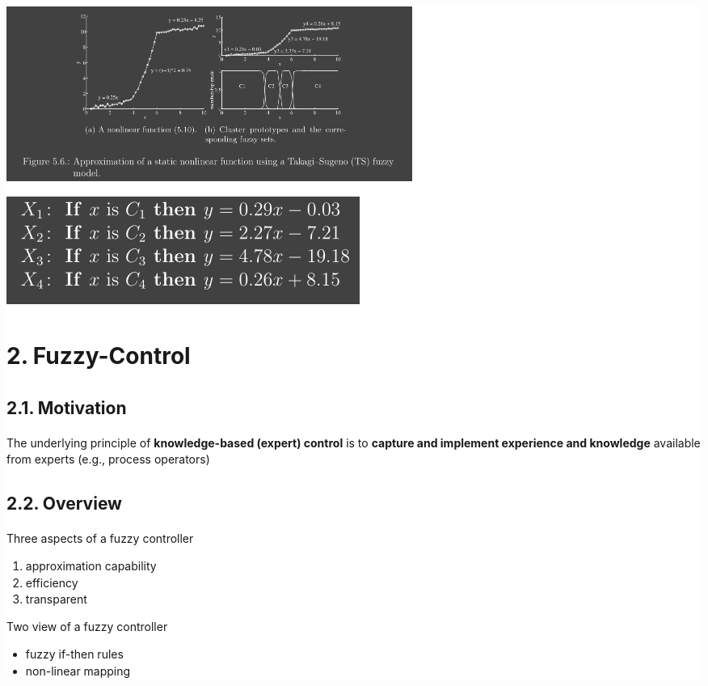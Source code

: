 <img src="assets/image-20210411092644210.png" alt="image-20210411092644210" style="zoom:50%;" />

![image-20210411092712963](assets/image-20210411092712963.png)

# 2. Fuzzy-Control

## 2.1. Motivation

The underlying principle of **knowledge-based (expert) control** is to **capture and implement experience and knowledge** available from experts (e.g., process operators)

## 2.2. Overview

Three aspects of a fuzzy controller

1. approximation capability
2. efficiency
3. transparent

Two view of a fuzzy controller

* fuzzy if-then rules
* non-linear mapping
